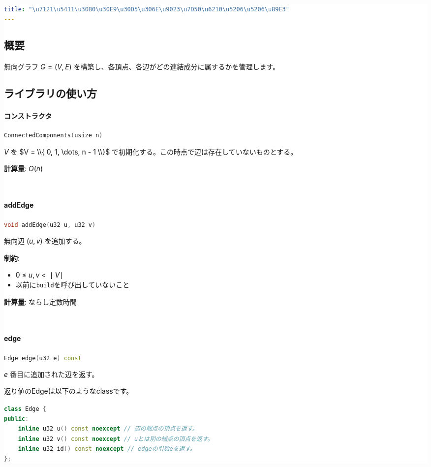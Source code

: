 ```yaml
title: "\u7121\u5411\u30B0\u30E9\u30D5\u306E\u9023\u7D50\u6210\u5206\u5206\u89E3"
---
```


## 概要

無向グラフ $G = (V, E)$ を構築し、各頂点、各辺がどの連結成分に属するかを管理します。

## ライブラリの使い方

#### コンストラクタ

```cpp
ConnectedComponents(usize n)
```

$V$ を $V = \\{ 0, 1, \dots, n - 1 \\}$ で初期化する。この時点で辺は存在していないものとする。

**計算量**: $O(n)$

<br />

#### addEdge

```cpp
void addEdge(u32 u, u32 v)
```

無向辺 $(u, v)$ を追加する。

**制約**: 

- $0\ \le\ u, v\ <\ \mid V\mid$
- 以前に`build`を呼び出していないこと

**計算量**: ならし定数時間

<br />

#### edge

```cpp
Edge edge(u32 e) const
```

$e$ 番目に追加された辺を返す。

返り値のEdgeは以下のようなclassです。
```cpp
class Edge {
public:
    inline u32 u() const noexcept // 辺の端点の頂点を返す。
    inline u32 v() const noexcept // uとは別の端点の頂点を返す。
    inline u32 id() const noexcept // edgeの引数eを返す。
};
```
